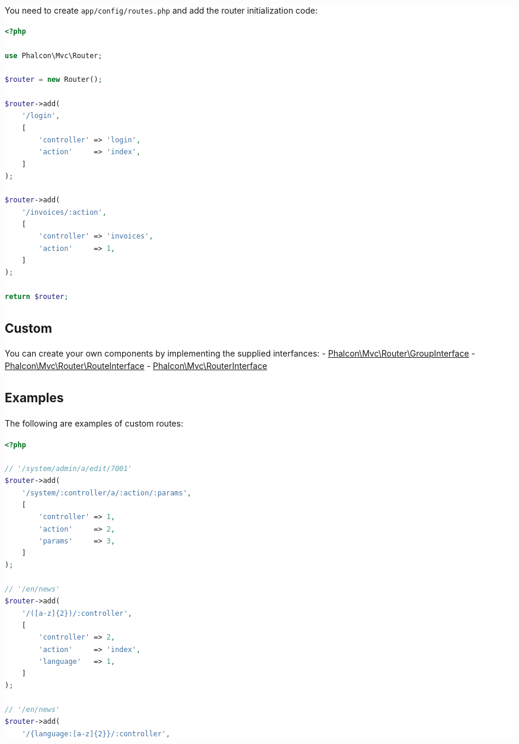 You need to create `app/config/routes.php` and add the router initialization code:

```php
<?php

use Phalcon\Mvc\Router;

$router = new Router();

$router->add(
    '/login',
    [
        'controller' => 'login',
        'action'     => 'index',
    ]
);

$router->add(
    '/invoices/:action',
    [
        'controller' => 'invoices',
        'action'     => 1,
    ]
);

return $router;
```

## Custom

You can create your own components by implementing the supplied interfances: - [Phalcon\Mvc\Router\GroupInterface](api/phalcon_mvc#mvc-router-groupinterface) - [Phalcon\Mvc\Router\RouteInterface](api/phalcon_mvc#mvc-router-routeinterface) - [Phalcon\Mvc\RouterInterface](api/phalcon_mvc#mvc-routerinterface)

## Examples

The following are examples of custom routes:

```php
<?php

// '/system/admin/a/edit/7001'
$router->add(
    '/system/:controller/a/:action/:params',
    [
        'controller' => 1,
        'action'     => 2,
        'params'     => 3,
    ]
);

// '/en/news'
$router->add(
    '/([a-z]{2})/:controller',
    [
        'controller' => 2,
        'action'     => 'index',
        'language'   => 1,
    ]
);

// '/en/news'
$router->add(
    '/{language:[a-z]{2}}/:controller',
```